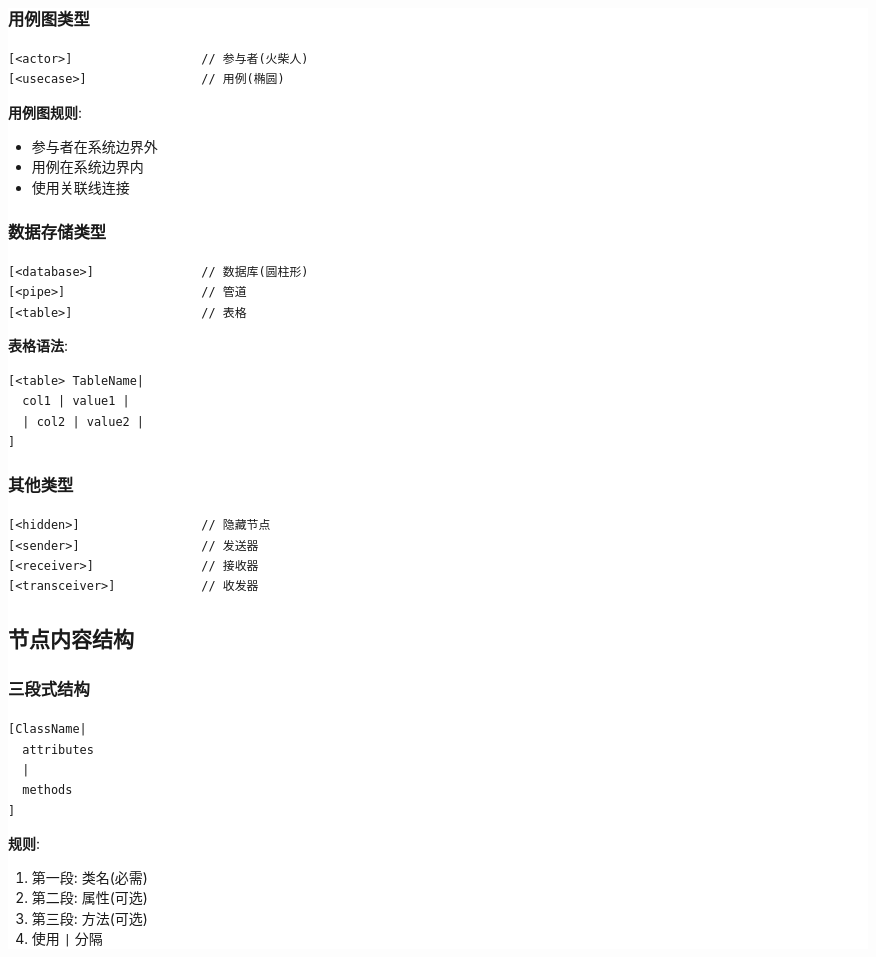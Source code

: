 ### 用例图类型

```nomnoml
[<actor>]                  // 参与者(火柴人)
[<usecase>]                // 用例(椭圆)
```

**用例图规则**:

- 参与者在系统边界外
- 用例在系统边界内
- 使用关联线连接

### 数据存储类型

```nomnoml
[<database>]               // 数据库(圆柱形)
[<pipe>]                   // 管道
[<table>]                  // 表格
```

**表格语法**:

```nomnoml
[<table> TableName|
  col1 | value1 |
  | col2 | value2 |
]
```

### 其他类型

```nomnoml
[<hidden>]                 // 隐藏节点
[<sender>]                 // 发送器
[<receiver>]               // 接收器
[<transceiver>]            // 收发器
```

## 节点内容结构

### 三段式结构

```nomnoml
[ClassName|
  attributes
  |
  methods
]
```

**规则**:

1. 第一段: 类名(必需)
2. 第二段: 属性(可选)
3. 第三段: 方法(可选)
4. 使用 `|` 分隔
